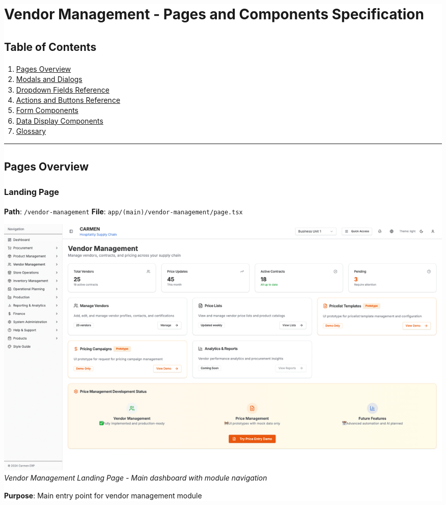 # Vendor Management - Pages and Components Specification

## Table of Contents

1. [Pages Overview](#pages-overview)
2. [Modals and Dialogs](#modals-and-dialogs)
3. [Dropdown Fields Reference](#dropdown-fields-reference)
4. [Actions and Buttons Reference](#actions-and-buttons-reference)
5. [Form Components](#form-components)
6. [Data Display Components](#data-display-components)
7. [Glossary](#glossary)

---

## Pages Overview

### Landing Page
**Path**: `/vendor-management`
**File**: `app/(main)/vendor-management/page.tsx`

![Landing Page](screenshots/vm-landing.png)
*Vendor Management Landing Page - Main dashboard with module navigation*

**Purpose**: Main entry point for vendor management module
